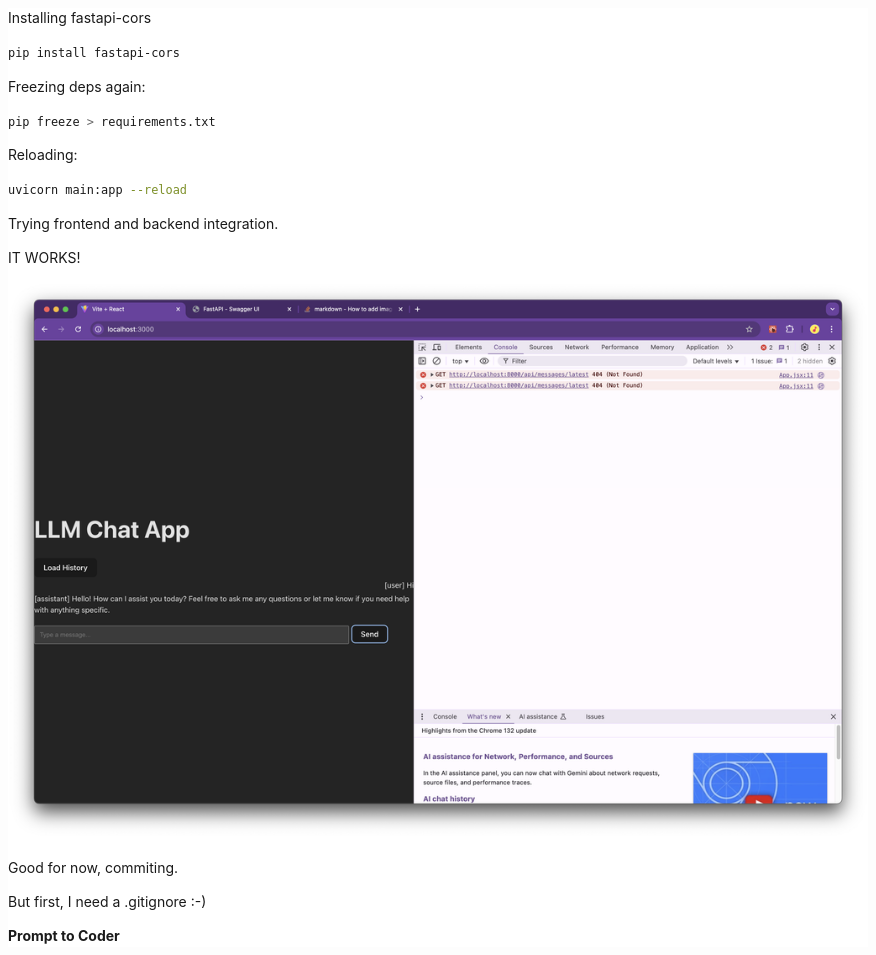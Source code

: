 Installing fastapi-cors

```bash
pip install fastapi-cors
```

Freezing deps again:

```bash
pip freeze > requirements.txt
```

Reloading:

```bash
uvicorn main:app --reload
```

Trying frontend and backend integration.

IT WORKS!

![Screenshot Client and Backend integration Works](/images/Screenshot_Client_Works.png)

Good for now, commiting.

But first, I need a .gitignore :-)

**Prompt to Coder**
